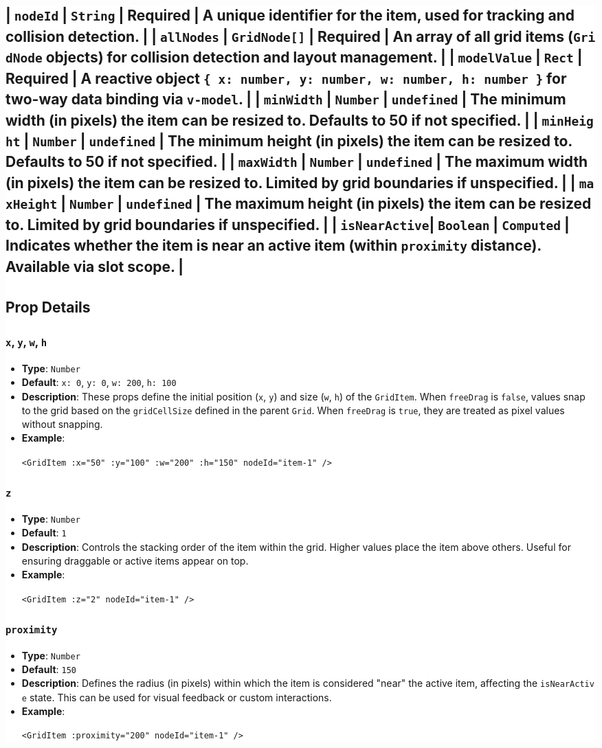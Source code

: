 | `nodeId`     | `String`     | **Required** | A unique identifier for the item, used for tracking and collision detection.                               |
| `allNodes`   | `GridNode[]` | **Required** | An array of all grid items (`GridNode` objects) for collision detection and layout management.             |
| `modelValue` | `Rect`       | **Required** | A reactive object `{ x: number, y: number, w: number, h: number }` for two-way data binding via `v-model`. |
| `minWidth`   | `Number`     | `undefined`  | The minimum width (in pixels) the item can be resized to. Defaults to 50 if not specified.                 |
| `minHeight`  | `Number`     | `undefined`  | The minimum height (in pixels) the item can be resized to. Defaults to 50 if not specified.                |
| `maxWidth`   | `Number`     | `undefined`  | The maximum width (in pixels) the item can be resized to. Limited by grid boundaries if unspecified.       |
| `maxHeight`  | `Number`     | `undefined`  | The maximum height (in pixels) the item can be resized to. Limited by grid boundaries if unspecified.      |
| `isNearActive`| `Boolean` | `Computed`   | Indicates whether the item is near an active item (within `proximity` distance). Available via slot scope. |
---

## Prop Details

### `x`, `y`, `w`, `h`

- **Type**: `Number`
- **Default**: `x: 0`, `y: 0`, `w: 200`, `h: 100`
- **Description**: These props define the initial position (`x`, `y`) and size (`w`, `h`) of the `GridItem`. When `freeDrag` is `false`, values snap to the grid based on the `gridCellSize` defined in the parent `Grid`. When `freeDrag` is `true`, they are treated as pixel values without snapping.
- **Example**:
    ```vue
    <GridItem :x="50" :y="100" :w="200" :h="150" nodeId="item-1" />
    ```

### `z`

- **Type**: `Number`
- **Default**: `1`
- **Description**: Controls the stacking order of the item within the grid. Higher values place the item above others. Useful for ensuring draggable or active items appear on top.
- **Example**:
    ```vue
    <GridItem :z="2" nodeId="item-1" />
    ```

### `proximity`

- **Type**: `Number`
- **Default**: `150`
- **Description**: Defines the radius (in pixels) within which the item is considered "near" the active item, affecting the `isNearActive` state. This can be used for visual feedback or custom interactions.
- **Example**:
    ```vue
    <GridItem :proximity="200" nodeId="item-1" />
    ```
